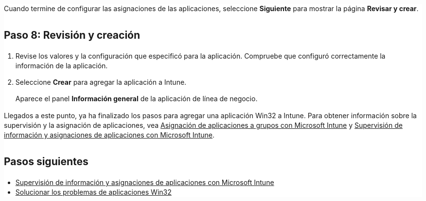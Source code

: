 Cuando termine de configurar las asignaciones de las aplicaciones, seleccione **Siguiente** para mostrar la página **Revisar y crear**.

## <a name="step-8-review-and-create"></a>Paso 8: Revisión y creación

1. Revise los valores y la configuración que especificó para la aplicación. Compruebe que configuró correctamente la información de la aplicación.
2. Seleccione **Crear** para agregar la aplicación a Intune.

    Aparece el panel **Información general** de la aplicación de línea de negocio.

Llegados a este punto, ya ha finalizado los pasos para agregar una aplicación Win32 a Intune. Para obtener información sobre la supervisión y la asignación de aplicaciones, vea [Asignación de aplicaciones a grupos con Microsoft Intune](apps-deploy.md) y [Supervisión de información y asignaciones de aplicaciones con Microsoft Intune](apps-monitor.md).

## <a name="next-steps"></a>Pasos siguientes

- [Supervisión de información y asignaciones de aplicaciones con Microsoft Intune](apps-monitor.md)
- [Solucionar los problemas de aplicaciones Win32](apps-win32-troubleshoot.md)
